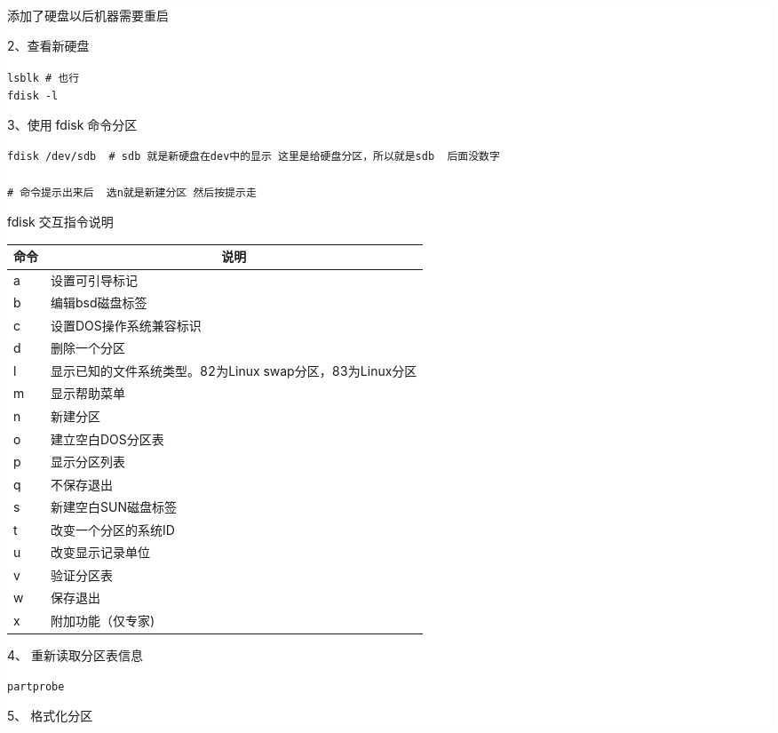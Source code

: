 添加了硬盘以后机器需要重启

2、查看新硬盘

```shell
lsblk # 也行
fdisk -l
```

3、使用 fdisk 命令分区

```shell
fdisk /dev/sdb  # sdb 就是新硬盘在dev中的显示 这里是给硬盘分区，所以就是sdb  后面没数字

# 命令提示出来后  选n就是新建分区 然后按提示走
```

fdisk 交互指令说明

| 命令 | 说明                                                      |
| ---- | --------------------------------------------------------- |
| a    | 设置可引导标记                                            |
| b    | 编辑bsd磁盘标签                                           |
| c    | 设置DOS操作系统兼容标识                                   |
| d    | 删除一个分区                                              |
| l    | 显示已知的文件系统类型。82为Linux swap分区，83为Linux分区 |
| m    | 显示帮助菜单                                              |
| n    | 新建分区                                                  |
| o    | 建立空白DOS分区表                                         |
| p    | 显示分区列表                                              |
| q    | 不保存退出                                                |
| s    | 新建空白SUN磁盘标签                                       |
| t    | 改变一个分区的系统ID                                      |
| u    | 改变显示记录单位                                          |
| v    | 验证分区表                                                |
| w    | 保存退出                                                  |
| x    | 附加功能（仅专家)                                         |

4、 重新读取分区表信息

```shell
partprobe
```

5、 格式化分区

